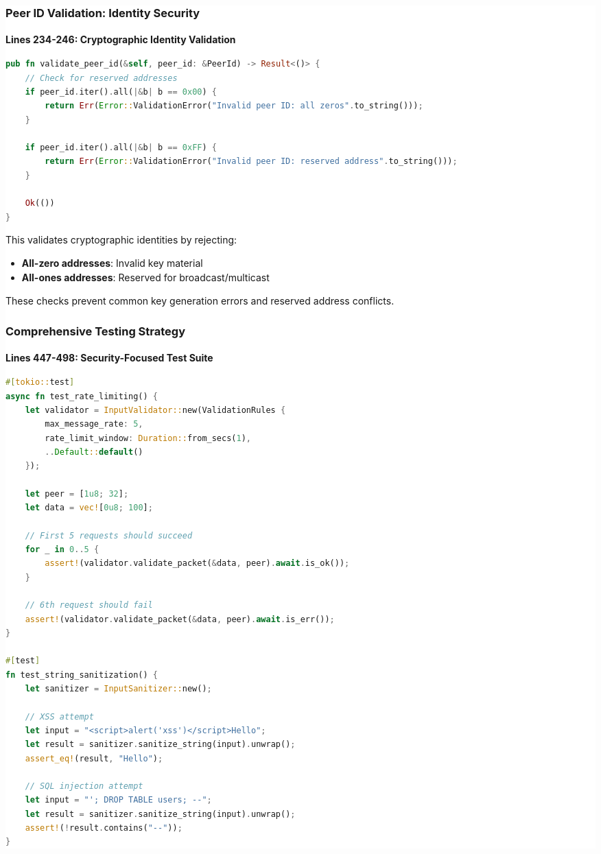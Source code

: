 ### Peer ID Validation: Identity Security

**Lines 234-246: Cryptographic Identity Validation**
```rust
pub fn validate_peer_id(&self, peer_id: &PeerId) -> Result<()> {
    // Check for reserved addresses
    if peer_id.iter().all(|&b| b == 0x00) {
        return Err(Error::ValidationError("Invalid peer ID: all zeros".to_string()));
    }
    
    if peer_id.iter().all(|&b| b == 0xFF) {
        return Err(Error::ValidationError("Invalid peer ID: reserved address".to_string()));
    }
    
    Ok(())
}
```

This validates cryptographic identities by rejecting:
- **All-zero addresses**: Invalid key material
- **All-ones addresses**: Reserved for broadcast/multicast

These checks prevent common key generation errors and reserved address conflicts.

### Comprehensive Testing Strategy

**Lines 447-498: Security-Focused Test Suite**
```rust
#[tokio::test]
async fn test_rate_limiting() {
    let validator = InputValidator::new(ValidationRules {
        max_message_rate: 5,
        rate_limit_window: Duration::from_secs(1),
        ..Default::default()
    });
    
    let peer = [1u8; 32];
    let data = vec![0u8; 100];
    
    // First 5 requests should succeed
    for _ in 0..5 {
        assert!(validator.validate_packet(&data, peer).await.is_ok());
    }
    
    // 6th request should fail
    assert!(validator.validate_packet(&data, peer).await.is_err());
}

#[test]
fn test_string_sanitization() {
    let sanitizer = InputSanitizer::new();
    
    // XSS attempt
    let input = "<script>alert('xss')</script>Hello";
    let result = sanitizer.sanitize_string(input).unwrap();
    assert_eq!(result, "Hello");
    
    // SQL injection attempt
    let input = "'; DROP TABLE users; --";
    let result = sanitizer.sanitize_string(input).unwrap();
    assert!(!result.contains("--"));
}
```
